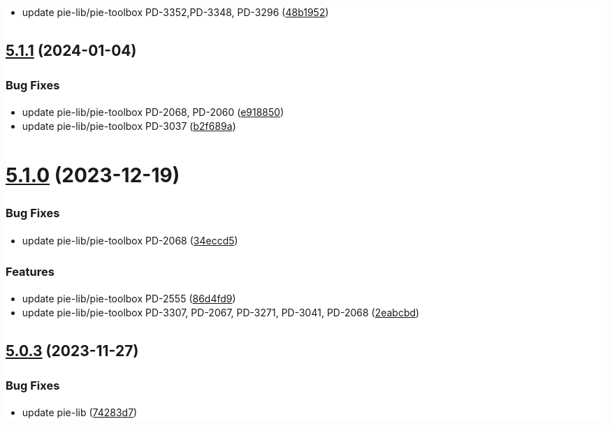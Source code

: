 * update pie-lib/pie-toolbox PD-3352,PD-3348, PD-3296 ([48b1952](https://github.com/pie-framework/pie-elements/commit/48b1952831835ead598b692abb3d492ec9adb564))





## [5.1.1](https://github.com/pie-framework/pie-elements/compare/@pie-element/number-line-controller@5.1.0...@pie-element/number-line-controller@5.1.1) (2024-01-04)


### Bug Fixes

* update pie-lib/pie-toolbox PD-2068, PD-2060 ([e918850](https://github.com/pie-framework/pie-elements/commit/e9188502ffeaefe41bf0f23895d4bb2daf839364))
* update pie-lib/pie-toolbox PD-3037 ([b2f689a](https://github.com/pie-framework/pie-elements/commit/b2f689a416c2c39d7ed423a22db02dd32415ba82))





# [5.1.0](https://github.com/pie-framework/pie-elements/compare/@pie-element/number-line-controller@5.0.3...@pie-element/number-line-controller@5.1.0) (2023-12-19)


### Bug Fixes

* update pie-lib/pie-toolbox PD-2068 ([34eccd5](https://github.com/pie-framework/pie-elements/commit/34eccd52c44259eddf3e2b816b00b82f83bc2bf8))


### Features

* update pie-lib/pie-toolbox PD-2555 ([86d4fd9](https://github.com/pie-framework/pie-elements/commit/86d4fd909180dd1fcbc446bd8b29c23af21a1c69))
* update pie-lib/pie-toolbox PD-3307, PD-2067, PD-3271, PD-3041, PD-2068 ([2eabcbd](https://github.com/pie-framework/pie-elements/commit/2eabcbd036e318bb24552f4140ca7384ad865951))





## [5.0.3](https://github.com/pie-framework/pie-elements/compare/@pie-element/number-line-controller@5.0.2...@pie-element/number-line-controller@5.0.3) (2023-11-27)


### Bug Fixes

* update pie-lib ([74283d7](https://github.com/pie-framework/pie-elements/commit/74283d71b12ab9c82875ce995368e5e39f4face6))



